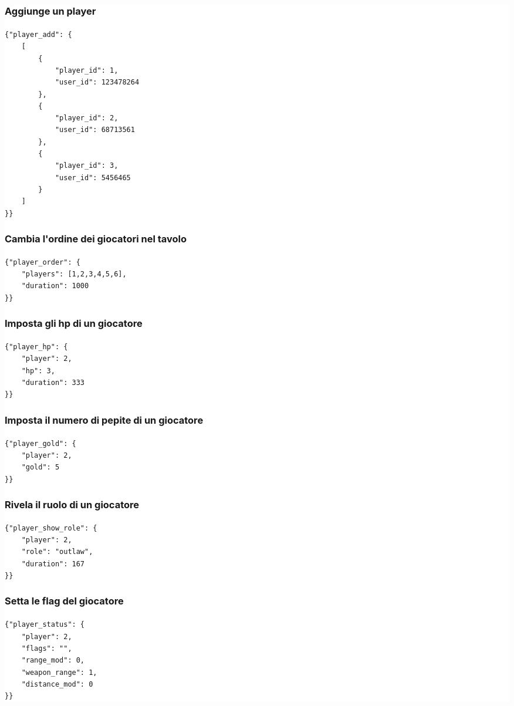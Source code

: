 ### Aggiunge un player
    {"player_add": {
        [
            {
                "player_id": 1,
                "user_id": 123478264
            },
            {
                "player_id": 2,
                "user_id": 68713561
            },
            {
                "player_id": 3,
                "user_id": 5456465
            }
        ]
    }}

### Cambia l'ordine dei giocatori nel tavolo
    {"player_order": {
        "players": [1,2,3,4,5,6],
        "duration": 1000
    }}

### Imposta gli hp di un giocatore
    {"player_hp": {
        "player": 2,
        "hp": 3,
        "duration": 333
    }}

### Imposta il numero di pepite di un giocatore
    {"player_gold": {
        "player": 2,
        "gold": 5
    }}

### Rivela il ruolo di un giocatore
    {"player_show_role": {
        "player": 2,
        "role": "outlaw",
        "duration": 167
    }}

### Setta le flag del giocatore
    {"player_status": {
        "player": 2,
        "flags": "",
        "range_mod": 0,
        "weapon_range": 1,
        "distance_mod": 0
    }}
